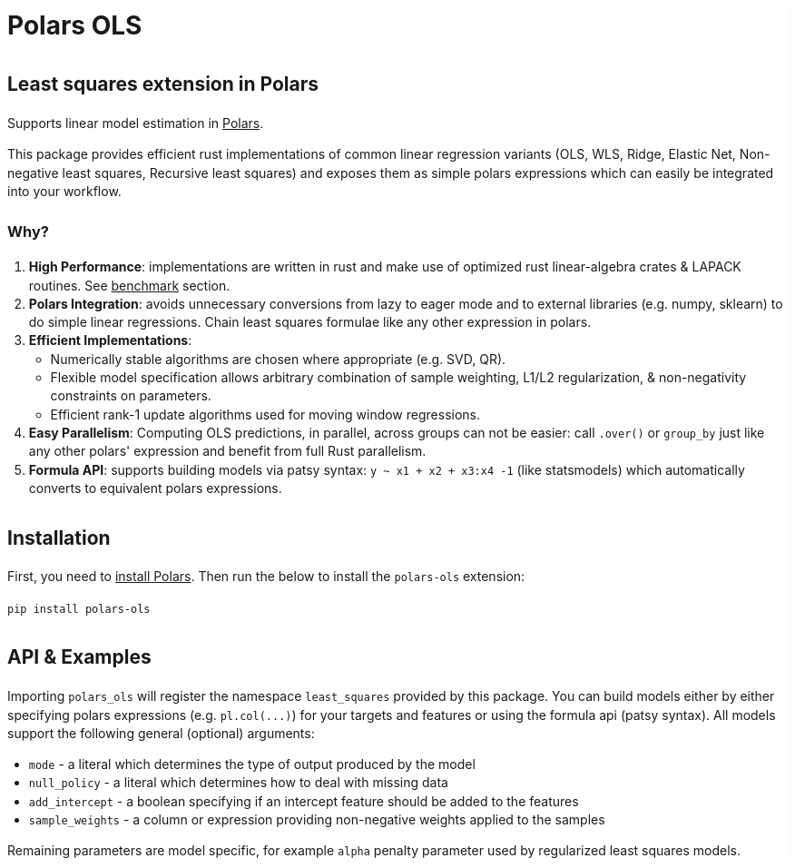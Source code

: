 # Polars OLS
## Least squares extension in Polars

Supports linear model estimation in [Polars](https://www.pola.rs/).

This package provides efficient rust implementations of common linear
regression variants (OLS, WLS, Ridge, Elastic Net, Non-negative least squares, Recursive least squares) and exposes
them as simple polars expressions which can easily be integrated into your workflow.

### Why?

1. **High Performance**: implementations are written in rust and make use of optimized rust linear-algebra crates & LAPACK routines. See [benchmark](#benchmark) section.
2. **Polars Integration**: avoids unnecessary conversions from lazy to eager mode and to external libraries (e.g. numpy, sklearn) to do simple linear regressions.
Chain least squares formulae like any other expression in polars.
3. **Efficient Implementations**:
   - Numerically stable algorithms are chosen where appropriate (e.g. SVD, QR).
   - Flexible model specification allows arbitrary combination of sample weighting, L1/L2 regularization, & non-negativity constraints on parameters.
   - Efficient rank-1 update algorithms used for moving window regressions.
4. **Easy Parallelism**: Computing OLS predictions, in parallel, across groups can not be easier: call `.over()` or `group_by` just like any other polars' expression and benefit from full Rust parallelism.
5. **Formula API**: supports building models via patsy syntax: `y ~ x1 + x2 + x3:x4 -1` (like statsmodels) which automatically converts to equivalent polars expressions.

Installation
------------

First, you need to [install Polars](https://pola-rs.github.io/polars/user-guide/installation/). Then run the below to install the `polars-ols` extension:
```console
pip install polars-ols
```

API & Examples
------------

Importing `polars_ols` will register the namespace `least_squares` provided by this package.
You can build models either by either specifying polars expressions (e.g. `pl.col(...)`) for your targets and features or using
the formula api (patsy syntax). All models support the following general (optional) arguments:
- `mode` - a literal which determines the type of output produced by the model
- `null_policy` - a literal which determines how to deal with missing data
- `add_intercept` - a boolean specifying if an intercept feature should be added to the features
- `sample_weights` - a column or expression providing non-negative weights applied to the samples

Remaining parameters are model specific, for example `alpha` penalty parameter used by regularized least squares models.
